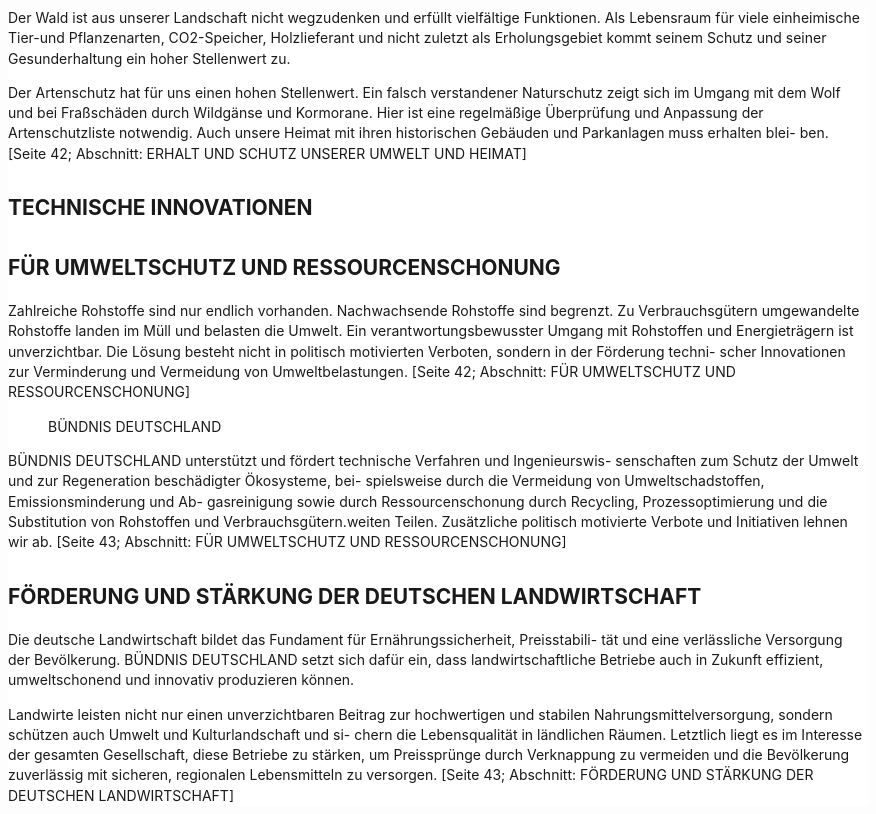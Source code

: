 Der Wald ist aus unserer Landschaft nicht wegzudenken und erfüllt vielfältige Funktionen.
Als Lebensraum für viele einheimische Tier-und Pflanzenarten, CO2-Speicher, Holzlieferant
und nicht zuletzt als Erholungsgebiet kommt seinem Schutz und seiner Gesunderhaltung
ein hoher Stellenwert zu.

Der Artenschutz hat für uns einen hohen Stellenwert. Ein falsch verstandener Naturschutz
zeigt sich im Umgang mit dem Wolf und bei Fraßschäden durch Wildgänse und Kormorane.
Hier ist eine regelmäßige Überprüfung und Anpassung der Artenschutzliste notwendig.
Auch unsere Heimat mit ihren historischen Gebäuden und Parkanlagen muss erhalten blei-
ben.
[Seite 42; Abschnitt: ERHALT UND SCHUTZ UNSERER UMWELT UND HEIMAT]


## TECHNISCHE INNOVATIONEN


## FÜR UMWELTSCHUTZ UND RESSOURCENSCHONUNG

Zahlreiche Rohstoffe sind nur endlich vorhanden. Nachwachsende Rohstoffe sind begrenzt.
Zu Verbrauchsgütern umgewandelte Rohstoffe landen im Müll und belasten die Umwelt. Ein
verantwortungsbewusster Umgang mit Rohstoffen und Energieträgern ist unverzichtbar. Die
Lösung besteht nicht in politisch motivierten Verboten, sondern in der Förderung techni-
scher Innovationen zur Verminderung und Vermeidung von Umweltbelastungen.
[Seite 42; Abschnitt: FÜR UMWELTSCHUTZ UND RESSOURCENSCHONUNG]


<figure>

BÜNDNIS
DEUTSCHLAND

</figure>




BÜNDNIS DEUTSCHLAND unterstützt und fördert technische Verfahren und Ingenieurswis-
senschaften zum Schutz der Umwelt und zur Regeneration beschädigter Ökosysteme, bei-
spielsweise durch die Vermeidung von Umweltschadstoffen, Emissionsminderung und Ab-
gasreinigung sowie durch Ressourcenschonung durch Recycling, Prozessoptimierung und
die Substitution von Rohstoffen und Verbrauchsgütern.weiten Teilen. Zusätzliche politisch
motivierte Verbote und Initiativen lehnen wir ab.
[Seite 43; Abschnitt: FÜR UMWELTSCHUTZ UND RESSOURCENSCHONUNG]


## FÖRDERUNG UND STÄRKUNG DER DEUTSCHEN LANDWIRTSCHAFT

Die deutsche Landwirtschaft bildet das Fundament für Ernährungssicherheit, Preisstabili-
tät und eine verlässliche Versorgung der Bevölkerung. BÜNDNIS DEUTSCHLAND setzt sich
dafür ein, dass landwirtschaftliche Betriebe auch in Zukunft effizient, umweltschonend und
innovativ produzieren können.

Landwirte leisten nicht nur einen unverzichtbaren Beitrag zur hochwertigen und stabilen
Nahrungsmittelversorgung, sondern schützen auch Umwelt und Kulturlandschaft und si-
chern die Lebensqualität in ländlichen Räumen. Letztlich liegt es im Interesse der gesamten
Gesellschaft, diese Betriebe zu stärken, um Preissprünge durch Verknappung zu vermeiden
und die Bevölkerung zuverlässig mit sicheren, regionalen Lebensmitteln zu versorgen.
[Seite 43; Abschnitt: FÖRDERUNG UND STÄRKUNG DER DEUTSCHEN LANDWIRTSCHAFT]
